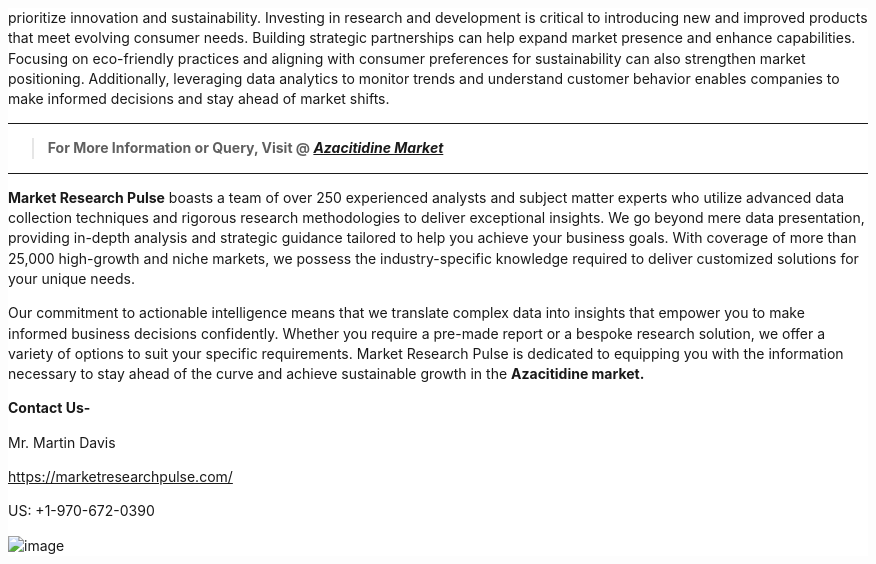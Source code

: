 prioritize innovation and sustainability. Investing in research and development is critical to introducing new and improved products that meet evolving consumer needs. Building strategic partnerships can help expand market presence and enhance capabilities. Focusing on eco-friendly practices and aligning with consumer preferences for sustainability can also strengthen market positioning. Additionally, leveraging data analytics to monitor trends and understand customer behavior enables companies to make informed decisions and stay ahead of market shifts.</p><hr /><blockquote><p><strong>For More Information or Query, Visit @&nbsp;<em><a href="https://marketresearchpulse.com/report/110565/azacitidine-market?utm_source=Linkedin&utm_medium=0115">Azacitidine Market</a></em></strong></p></blockquote><hr /><p><strong>Market Research Pulse</strong> boasts a team of over 250 experienced analysts and subject matter experts who utilize advanced data collection techniques and rigorous research methodologies to deliver exceptional insights. We go beyond mere data presentation, providing in-depth analysis and strategic guidance tailored to help you achieve your business goals. With coverage of more than 25,000 high-growth and niche markets, we possess the industry-specific knowledge required to deliver customized solutions for your unique needs.</p><p>Our commitment to actionable intelligence means that we translate complex data into insights that empower you to make informed business decisions confidently. Whether you require a pre-made report or a bespoke research solution, we offer a variety of options to suit your specific requirements. Market Research Pulse is dedicated to equipping you with the information necessary to stay ahead of the curve and achieve sustainable growth in the <strong>Azacitidine market.</strong></p><p><strong>Contact Us-</strong></p><p>Mr. Martin Davis</p><p>https://marketresearchpulse.com/</p><p>US: +1-970-672-0390</p>
![image](https://github.com/user-attachments/assets/d37527fc-4204-4795-8247-c408e15b048e)

